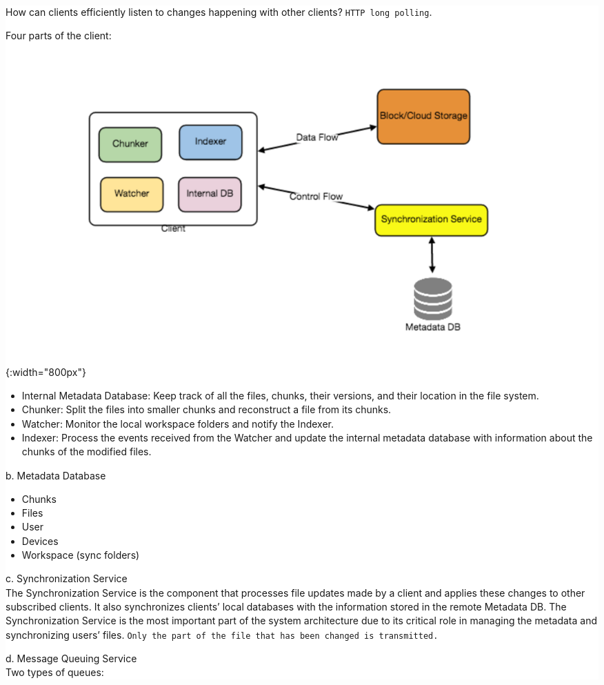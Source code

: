 How can clients efficiently listen to changes happening with other clients? `HTTP long polling`.

Four parts of the client:
![image](/assets/images/note/9651/dropbox_client.png){:width="800px"}
* Internal Metadata Database: Keep track of all the files, chunks, their versions, and their location in the file system.
* Chunker: Split the files into smaller chunks and reconstruct a file from its chunks.
* Watcher: Monitor the local workspace folders and notify the Indexer.
* Indexer: Process the events received from the Watcher and update the internal metadata database with information about the chunks of the modified files.

b. Metadata Database
* Chunks
* Files
* User
* Devices
* Workspace (sync folders)

c. Synchronization Service  
The Synchronization Service is the component that processes file updates made by a client and applies these changes to other subscribed clients. It also synchronizes clients’ local databases with the information stored in the remote Metadata DB. The Synchronization Service is the most important part of the system architecture due to its critical role in managing the metadata and synchronizing users’ files. `Only the part of the file that has been changed is transmitted.`

d. Message Queuing Service  
Two types of queues: